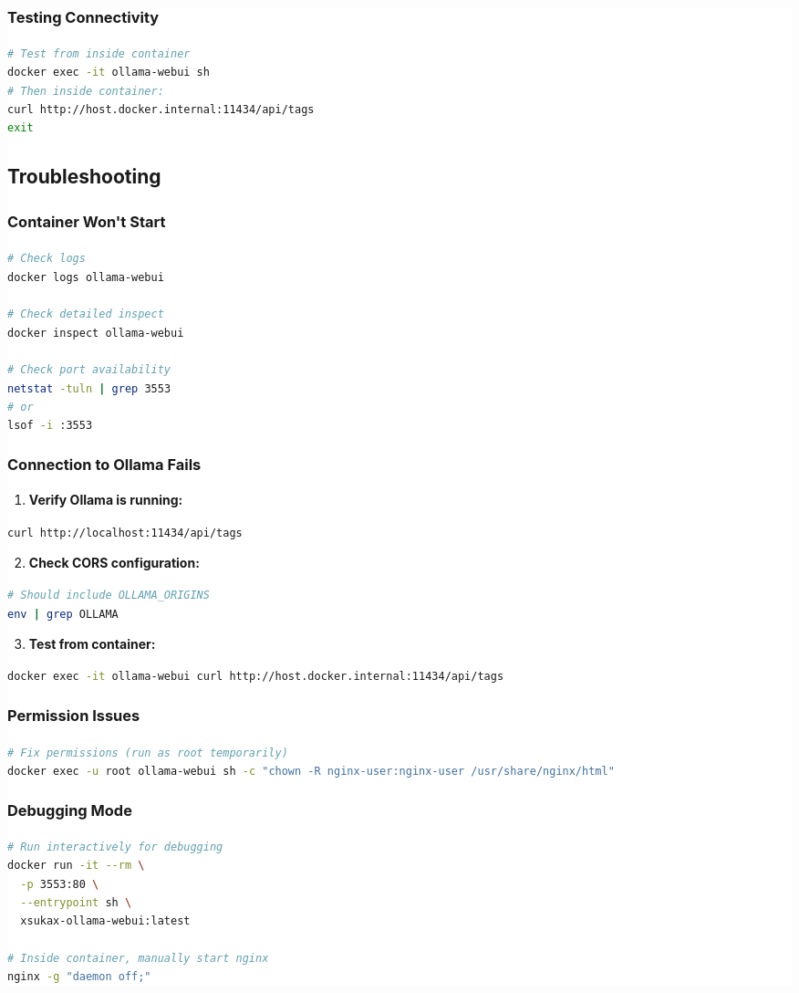 ### Testing Connectivity
```bash
# Test from inside container
docker exec -it ollama-webui sh
# Then inside container:
curl http://host.docker.internal:11434/api/tags
exit
```

## Troubleshooting

### Container Won't Start
```bash
# Check logs
docker logs ollama-webui

# Check detailed inspect
docker inspect ollama-webui

# Check port availability
netstat -tuln | grep 3553
# or
lsof -i :3553
```

### Connection to Ollama Fails
1. **Verify Ollama is running:**
```bash
curl http://localhost:11434/api/tags
```

2. **Check CORS configuration:**
```bash
# Should include OLLAMA_ORIGINS
env | grep OLLAMA
```

3. **Test from container:**
```bash
docker exec -it ollama-webui curl http://host.docker.internal:11434/api/tags
```

### Permission Issues
```bash
# Fix permissions (run as root temporarily)
docker exec -u root ollama-webui sh -c "chown -R nginx-user:nginx-user /usr/share/nginx/html"
```

### Debugging Mode
```bash
# Run interactively for debugging
docker run -it --rm \
  -p 3553:80 \
  --entrypoint sh \
  xsukax-ollama-webui:latest

# Inside container, manually start nginx
nginx -g "daemon off;"
```

